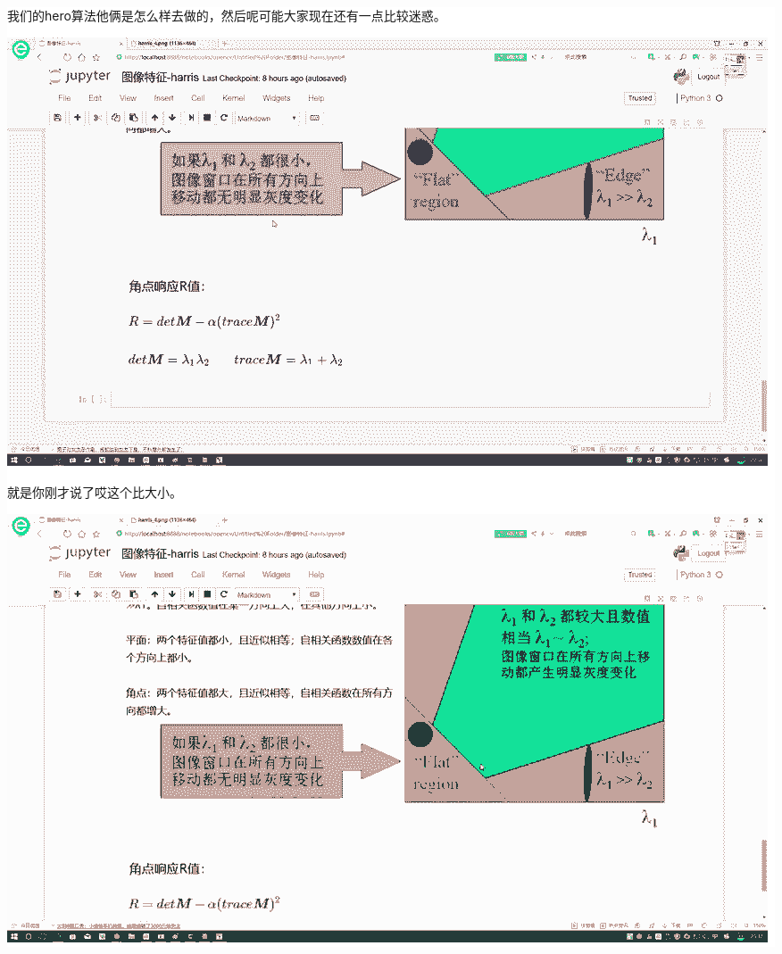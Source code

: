 我们的hero算法他俩是怎么样去做的，然后呢可能大家现在还有一点比较迷惑。

![](img/141d7b6a40211628774866892bd1e72f_23.png)

就是你刚才说了哎这个比大小。

![](img/141d7b6a40211628774866892bd1e72f_25.png)
